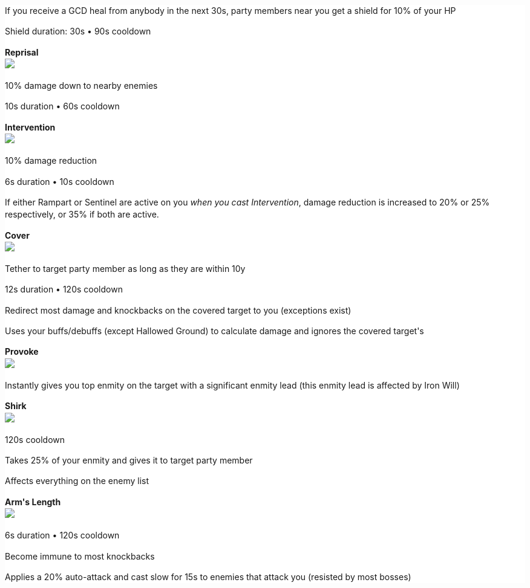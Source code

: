 If you receive a GCD heal from anybody in the next 30s, party members near you get a shield for 10% of your HP

Shield duration: 30s • 90s cooldown

**Reprisal**  
![](https://xiv.sleepyshiba.com/pld/assets/skill-reprisal.png)

10% damage down to nearby enemies

10s duration • 60s cooldown

**Intervention**  
![](https://xiv.sleepyshiba.com/pld/assets/skill-intervention.png)

10% damage reduction

6s duration • 10s cooldown

If either Rampart or Sentinel are active on you *when you cast Intervention*, damage reduction is increased to 20% or 25% respectively, or 35% if both are active.

**Cover**  
![](https://xiv.sleepyshiba.com/pld/assets/skill-cover.png)

Tether to target party member as long as they are within 10y

12s duration • 120s cooldown

Redirect most damage and knockbacks on the covered target to you (exceptions exist)

Uses your buffs/debuffs (except Hallowed Ground) to calculate damage and ignores the covered target's

**Provoke**  
![](https://xiv.sleepyshiba.com/pld/assets/skill-provoke.png)

Instantly gives you top enmity on the target with a significant enmity lead (this enmity lead is affected by Iron Will)

**Shirk**  
![](https://xiv.sleepyshiba.com/pld/assets/skill-shirk.png)

120s cooldown

Takes 25% of your enmity and gives it to target party member

Affects everything on the enemy list

**Arm's Length**  
![](https://xiv.sleepyshiba.com/pld/assets/skill-armslength.png)

6s duration • 120s cooldown

Become immune to most knockbacks

Applies a 20% auto-attack and cast slow for 15s to enemies that attack you (resisted by most bosses)
